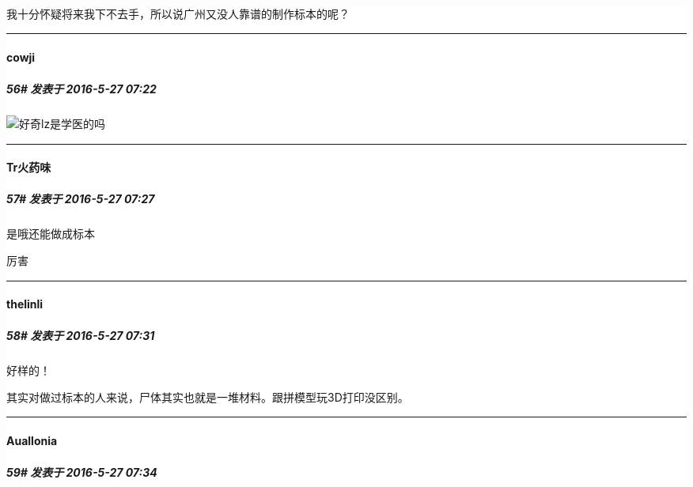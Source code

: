 


我十分怀疑将来我下不去手，所以说广州又没人靠谱的制作标本的呢？







-----

####  cowji  
##### 56#       发表于 2016-5-27 07:22



<img src="https://static.saraba1st.com/image/smiley/face/149.gif" referrerpolicy="no-referrer">好奇lz是学医的吗







-----

####  Tr火药味  
##### 57#       发表于 2016-5-27 07:27




是哦还能做成标本

厉害







-----

####  thelinli  
##### 58#       发表于 2016-5-27 07:31




好样的！


其实对做过标本的人来说，尸体其实也就是一堆材料。跟拼模型玩3D打印没区别。







-----

####  Auallonia  
##### 59#       发表于 2016-5-27 07:34


